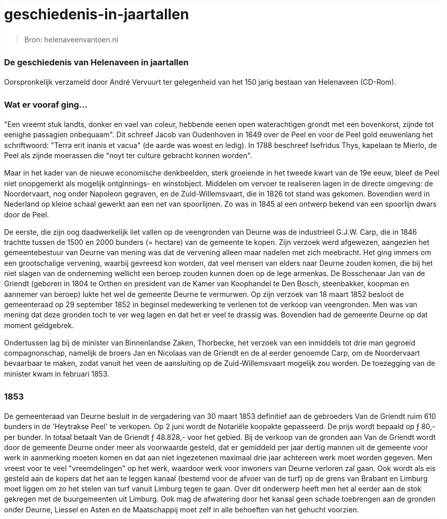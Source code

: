 # geschiedenis-in-jaartallen

> Bron: helenaveenvantoen.nl

### De geschiedenis van Helenaveen in jaartallen

Oorspronkelijk verzameld door André Vervuurt ter gelegenheid van het 150 jarig bestaan van Helenaveen (CD-Rom).

### Wat er vooraf ging…

"Een vreemt stuk landts, donker en vael van coleur, hebbende eenen open waterachtigen grondt met een bovenkorst, zijnde tot eenighe passagien onbequaam". Dit schreef Jacob van Oudenhoven in 1649 over de Peel en voor de Peel gold eeuwenlang het schriftwoord: "Terra erit inanis et vacua" (de aarde was woest en ledig). In 1788 beschreef Isefridus Thys, kapelaan te Mierlo, de Peel als zijnde moerassen die "noyt ter culture gebracht konnen worden".

Maar in het kader van de nieuwe economische denkbeelden, sterk groeiende in het tweede kwart van de 19e eeuw, bleef de Peel niet onopgemerkt als mogelijk ontginnings- en winstobject. Middelen om vervoer te realiseren lagen in de directe omgeving: de Noordervaart, nog onder Napoleon gegraven, en de Zuid-Willemsvaart, die in 1826 tot stand was gekomen. Bovendien werd in Nederland op kleine schaal gewerkt aan een net van spoorlijnen. Zo was in 1845 al een ontwerp bekend van een spoorlijn dwars door de Peel.

De eerste, die zijn oog daadwerkelijk liet vallen op de veengronden van Deurne was de industrieel G.J.W. Carp, die in 1846 trachtte tussen de 1500 en 2000 bunders (= hectare) van de gemeente te kopen. Zijn verzoek werd afgewezen, aangezien het gemeentebestuur van Deurne van mening was dat de vervening alleen maar nadelen met zich meebracht. Het ging immers om een grootschalige vervening, waarbij gevreesd kon worden, dat veel mensen van elders naar Deurne zouden komen, die bij het niet slagen van de onderneming wellicht een beroep zouden kunnen doen op de lege armenkas. De Bosschenaar Jan van de Griendt (geboren in 1804 te Orthen en president van de Kamer van Koophandel te Den Bosch, steenbakker, koopman en aannemer van beroep) lukte het wel de gemeente Deurne te vermurwen. Op zijn verzoek van 18 maart 1852 besloot de gemeenteraad op 29 september 1852 in beginsel medewerking te verlenen tot de verkoop van veengronden. Men was van mening dat deze gronden toch te ver weg lagen en dat het er veel te drassig was. Bovendien had de gemeente Deurne op dat moment geldgebrek.

Ondertussen lag bij de minister van Binnenlandse Zaken, Thorbecke, het verzoek van een inmiddels tot drie man gegroeid compagnonschap, namelijk de broers Jan en Nicolaas van de Griendt en de al eerder genoemde Carp, om de Noordervaart bevaarbaar te maken, zodat vanuit het veen de aansluiting op de Zuid-Willemsvaart mogelijk zou worden. De toezegging van de minister kwam in februari 1853.

### 1853

De gemeenteraad van Deurne besluit in de vergadering van 30 maart 1853 definitief aan de gebroeders Van de Griendt ruim 610 bunders in de 'Heytrakse Peel' te verkopen. Op 2 juni wordt de Notariële koopakte gepasseerd. De prijs wordt bepaald op ƒ 80,- per bunder. In totaal betaalt Van de Griendt ƒ 48.828,- voor het gebied. Bij de verkoop van de gronden aan Van de Griendt wordt door de gemeente Deurne onder meer als voorwaarde gesteld, dat er gemiddeld per jaar dertig mannen uit de gemeente voor werk in aanmerking moeten komen en dat aan niet ingezetenen maximaal drie jaar achtereen werk moet worden gegeven. Men vreest voor te veel "vreemdelingen" op het werk, waardoor werk voor inwoners van Deurne verloren zal gaan. Ook wordt als eis gesteld aan de kopers dat het aan te leggen kanaal (bestemd voor de afvoer van de turf) op de grens van Brabant en Limburg moet liggen om zo het stelen van turf vanuit Limburg tegen te gaan. Over dit onderwerp heeft men het al eerder aan de stok gekregen met de buurgemeenten uit Limburg. Ook mag de afwatering door het kanaal geen schade toebrengen aan de gronden onder Deurne, Liessel en Asten en de Maatschappij moet zelf in alle behoeften van het gehucht voorzien.
